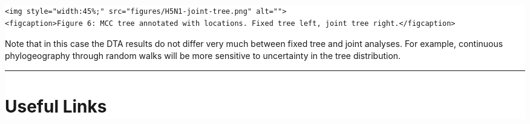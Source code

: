 	<img style="width:45%;" src="figures/H5N1-joint-tree.png" alt="">
	<figcaption>Figure 6: MCC tree annotated with locations. Fixed tree left, joint tree right.</figcaption>
</figure>


Note that in this case the DTA results do not differ very much between fixed tree and joint analyses. For example, continuous phylogeography through random walks will be more sensitive to uncertainty in the tree distribution.


----

# Useful Links
